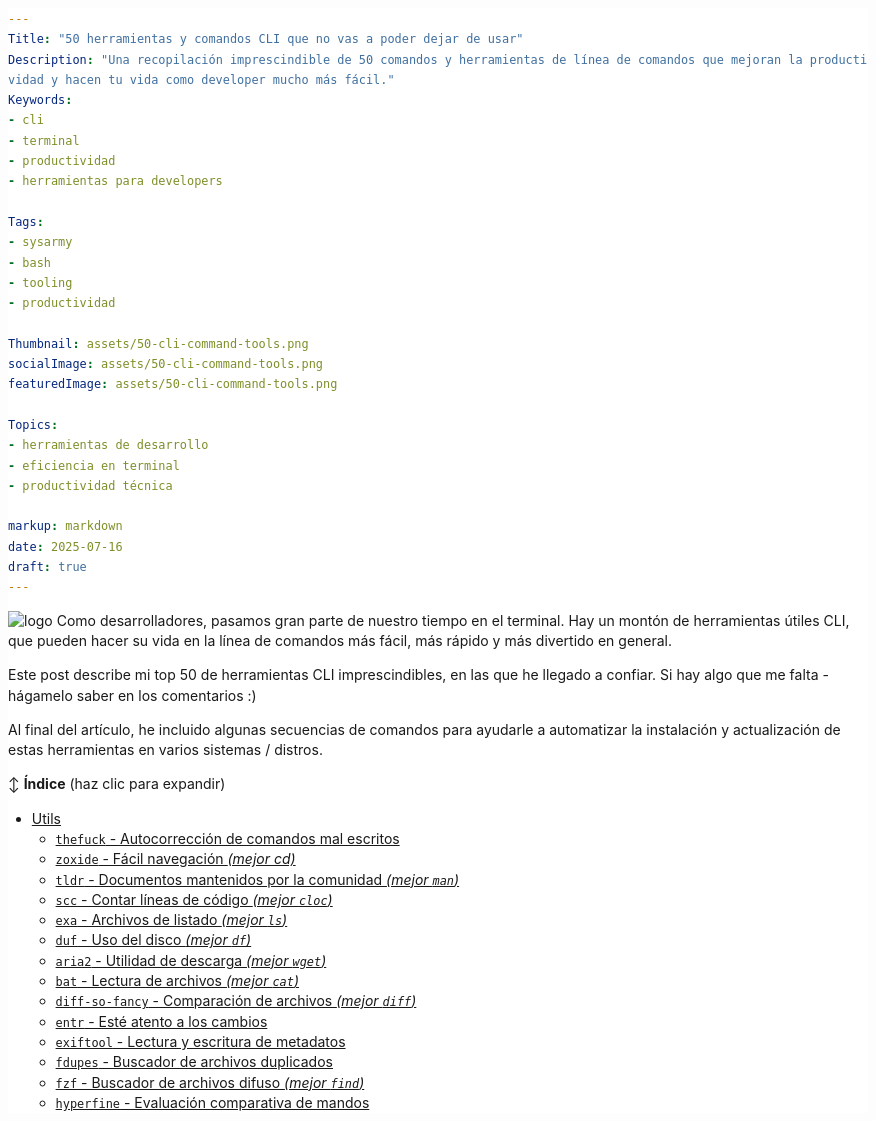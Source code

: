 ```yaml
---
Title: "50 herramientas y comandos CLI que no vas a poder dejar de usar"
Description: "Una recopilación imprescindible de 50 comandos y herramientas de línea de comandos que mejoran la productividad y hacen tu vida como developer mucho más fácil."
Keywords:
- cli
- terminal
- productividad
- herramientas para developers

Tags:
- sysarmy
- bash
- tooling
- productividad

Thumbnail: assets/50-cli-command-tools.png
socialImage: assets/50-cli-command-tools.png
featuredImage: assets/50-cli-command-tools.png

Topics:
- herramientas de desarrollo
- eficiencia en terminal
- productividad técnica

markup: markdown
date: 2025-07-16
draft: true
---
```


![logo](https://media2.dev.to/dynamic/image/width=1000,height=420,fit=cover,gravity=auto,format=auto/https%3A%2F%2Fi.ibb.co%2FF4THZ2T%2Fcli-tools-banner.png)
Como desarrolladores, pasamos gran parte de nuestro tiempo en el terminal. Hay un montón de herramientas útiles CLI, que pueden hacer su vida en la línea de comandos más fácil, más rápido y más divertido en general.

Este post describe mi top 50 de herramientas CLI imprescindibles, en las que he llegado a confiar. Si hay algo que me falta - hágamelo saber en los comentarios :)

Al final del artículo, he incluido algunas secuencias de comandos para ayudarle a automatizar la instalación y actualización de estas herramientas en varios sistemas / distros.


↕️ **Índice** (haz clic para expandir)  
- [Utils](#utils)
  - [`thefuck` - Autocorrección de comandos mal escritos](#thefuck---autocorrección-de-comandos-mal-escritos)
  - [`zoxide` - Fácil navegación _(mejor cd)_](#zoxide---fácil-navegación-mejor-cd)
  - [`tldr` - Documentos mantenidos por la comunidad _(mejor `man`)_](#tldr---documentos-mantenidos-por-la-comunidad-mejor-man)
  - [`scc` - Contar líneas de código _(mejor `cloc`)_](#scc---contar-líneas-de-código-mejor-cloc)
  - [`exa` - Archivos de listado _(mejor `ls`)_](#exa---archivos-de-listado-mejor-ls)
  - [`duf` - Uso del disco _(mejor `df`)_](#duf---uso-del-disco-mejor-df)
  - [`aria2` - Utilidad de descarga _(mejor `wget`)_](#aria2---utilidad-de-descarga-mejor-wget)
  - [`bat` - Lectura de archivos _(mejor `cat`)_](#bat---lectura-de-archivos-mejor-cat)
  - [`diff-so-fancy` - Comparación de archivos _(mejor `diff`)_](#diff-so-fancy---comparación-de-archivos-mejor-diff)
  - [`entr` - Esté atento a los cambios](#entr---esté-atento-a-los-cambios)
  - [`exiftool` - Lectura y escritura de metadatos](#exiftool---lectura-y-escritura-de-metadatos)
  - [`fdupes` - Buscador de archivos duplicados](#fdupes---buscador-de-archivos-duplicados)
  - [`fzf` - Buscador de archivos difuso _(mejor `find`)_](#fzf---buscador-de-archivos-difuso-mejor-find)
  - [`hyperfine` - Evaluación comparativa de mandos](#hyperfine---evaluación-comparativa-de-mandos)